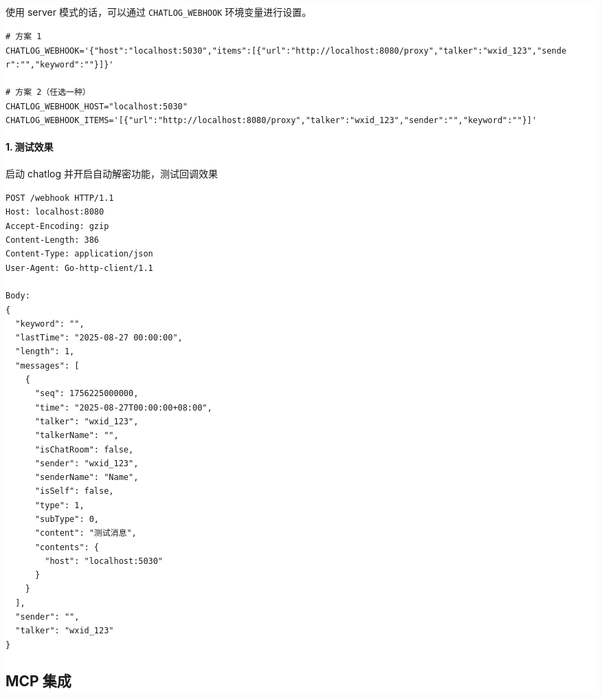 使用 server 模式的话，可以通过 `CHATLOG_WEBHOOK` 环境变量进行设置。

```shell
# 方案 1
CHATLOG_WEBHOOK='{"host":"localhost:5030","items":[{"url":"http://localhost:8080/proxy","talker":"wxid_123","sender":"","keyword":""}]}'

# 方案 2（任选一种）
CHATLOG_WEBHOOK_HOST="localhost:5030"
CHATLOG_WEBHOOK_ITEMS='[{"url":"http://localhost:8080/proxy","talker":"wxid_123","sender":"","keyword":""}]'
```

#### 1. 测试效果

启动 chatlog 并开启自动解密功能，测试回调效果

```shell
POST /webhook HTTP/1.1
Host: localhost:8080
Accept-Encoding: gzip
Content-Length: 386
Content-Type: application/json
User-Agent: Go-http-client/1.1

Body:
{
  "keyword": "",
  "lastTime": "2025-08-27 00:00:00",
  "length": 1,
  "messages": [
    {
      "seq": 1756225000000,
      "time": "2025-08-27T00:00:00+08:00",
      "talker": "wxid_123",
      "talkerName": "",
      "isChatRoom": false,
      "sender": "wxid_123",
      "senderName": "Name",
      "isSelf": false,
      "type": 1,
      "subType": 0,
      "content": "测试消息",
      "contents": {
        "host": "localhost:5030"
      }
    }
  ],
  "sender": "",
  "talker": "wxid_123"
}
```

## MCP 集成
